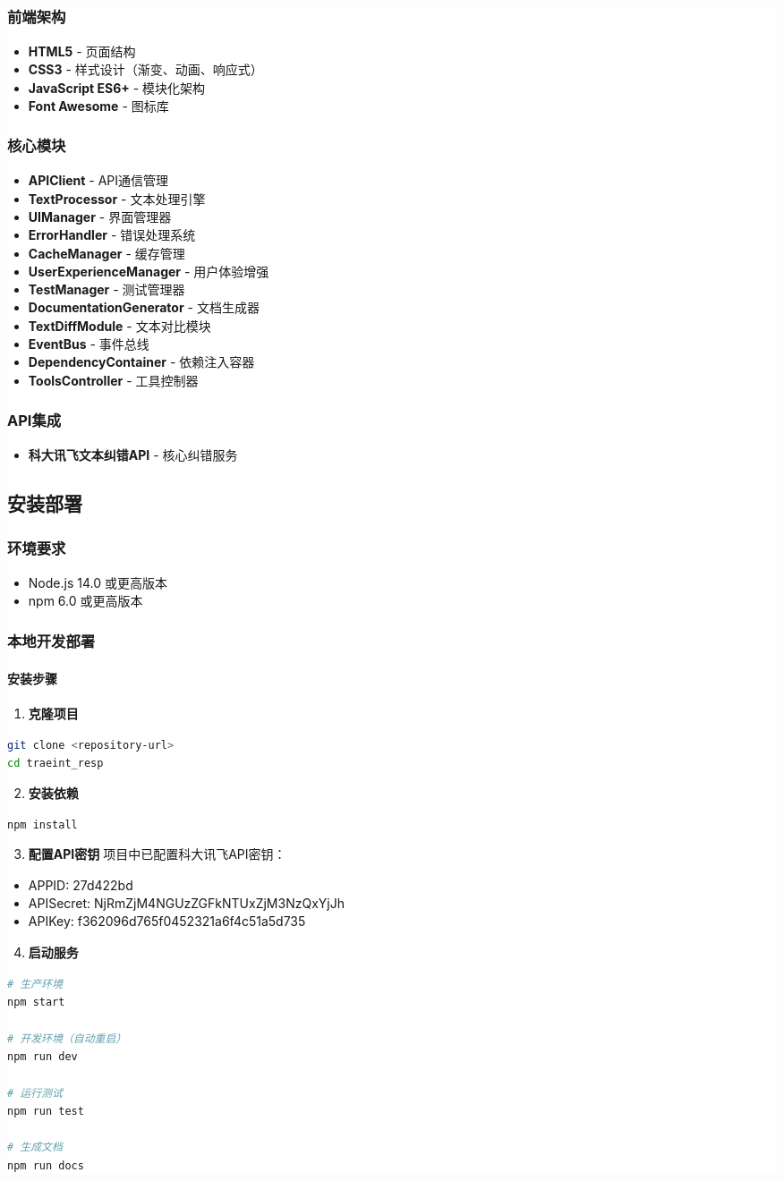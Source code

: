 ### 前端架构
- **HTML5** - 页面结构
- **CSS3** - 样式设计（渐变、动画、响应式）
- **JavaScript ES6+** - 模块化架构
- **Font Awesome** - 图标库

### 核心模块
- **APIClient** - API通信管理
- **TextProcessor** - 文本处理引擎
- **UIManager** - 界面管理器
- **ErrorHandler** - 错误处理系统
- **CacheManager** - 缓存管理
- **UserExperienceManager** - 用户体验增强
- **TestManager** - 测试管理器
- **DocumentationGenerator** - 文档生成器
- **TextDiffModule** - 文本对比模块
- **EventBus** - 事件总线
- **DependencyContainer** - 依赖注入容器
- **ToolsController** - 工具控制器

### API集成
- **科大讯飞文本纠错API** - 核心纠错服务

## 安装部署

### 环境要求
- Node.js 14.0 或更高版本
- npm 6.0 或更高版本

### 本地开发部署

#### 安装步骤

1. **克隆项目**
```bash
git clone <repository-url>
cd traeint_resp
```

2. **安装依赖**
```bash
npm install
```

3. **配置API密钥**
项目中已配置科大讯飞API密钥：
- APPID: 27d422bd
- APISecret: NjRmZjM4NGUzZGFkNTUxZjM3NzQxYjJh
- APIKey: f362096d765f0452321a6f4c51a5d735

4. **启动服务**
```bash
# 生产环境
npm start

# 开发环境（自动重启）
npm run dev

# 运行测试
npm run test

# 生成文档
npm run docs

```